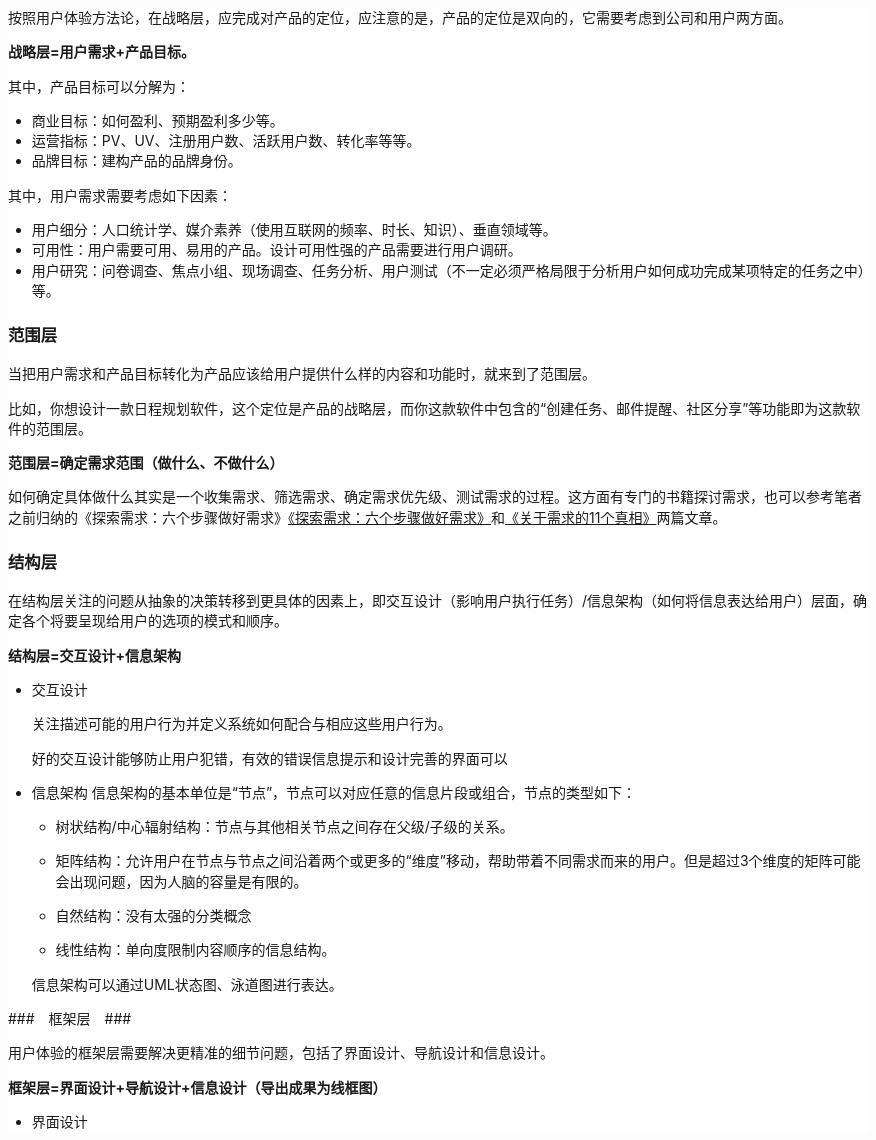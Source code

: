 按照用户体验方法论，在战略层，应完成对产品的定位，应注意的是，产品的定位是双向的，它需要考虑到公司和用户两方面。

**战略层=用户需求+产品目标。**

其中，产品目标可以分解为：

- 商业目标：如何盈利、预期盈利多少等。
- 运营指标：PV、UV、注册用户数、活跃用户数、转化率等等。
- 品牌目标：建构产品的品牌身份。

其中，用户需求需要考虑如下因素：

- 用户细分：人口统计学、媒介素养（使用互联网的频率、时长、知识）、垂直领域等。
- 可用性：用户需要可用、易用的产品。设计可用性强的产品需要进行用户调研。
- 用户研究：问卷调查、焦点小组、现场调查、任务分析、用户测试（不一定必须严格局限于分析用户如何成功完成某项特定的任务之中）等。

### 范围层 ###

当把用户需求和产品目标转化为产品应该给用户提供什么样的内容和功能时，就来到了范围层。

比如，你想设计一款日程规划软件，这个定位是产品的战略层，而你这款软件中包含的“创建任务、邮件提醒、社区分享”等功能即为这款软件的范围层。

**范围层=确定需求范围（做什么、不做什么）**

如何确定具体做什么其实是一个收集需求、筛选需求、确定需求优先级、测试需求的过程。这方面有专门的书籍探讨需求，也可以参考笔者之前归纳的《探索需求：六个步骤做好需求》[《探索需求：六个步骤做好需求》](http://www.jianshu.com/p/733cbb19eb61 "《探索需求：六个步骤做好需求》")和[《关于需求的11个真相》](http://www.jianshu.com/p/8990d79db7c0 "《关于需求的11个真相》")两篇文章。

### 结构层 ###

在结构层关注的问题从抽象的决策转移到更具体的因素上，即交互设计（影响用户执行任务）/信息架构（如何将信息表达给用户）层面，确定各个将要呈现给用户的选项的模式和顺序。

**结构层=交互设计+信息架构**


- 交互设计

	关注描述可能的用户行为并定义系统如何配合与相应这些用户行为。

	好的交互设计能够防止用户犯错，有效的错误信息提示和设计完善的界面可以

- 信息架构
	信息架构的基本单位是“节点”，节点可以对应任意的信息片段或组合，节点的类型如下：

	- 树状结构/中心辐射结构：节点与其他相关节点之间存在父级/子级的关系。

	- 	矩阵结构：允许用户在节点与节点之间沿着两个或更多的“维度”移动，帮助带着不同需求而来的用户。但是超过3个维度的矩阵可能会出现问题，因为人脑的容量是有限的。

	- 	自然结构：没有太强的分类概念

	- 	线性结构：单向度限制内容顺序的信息结构。

	信息架构可以通过UML状态图、泳道图进行表达。

###　框架层　###

用户体验的框架层需要解决更精准的细节问题，包括了界面设计、导航设计和信息设计。

**框架层=界面设计+导航设计+信息设计（导出成果为线框图）**

- 界面设计
